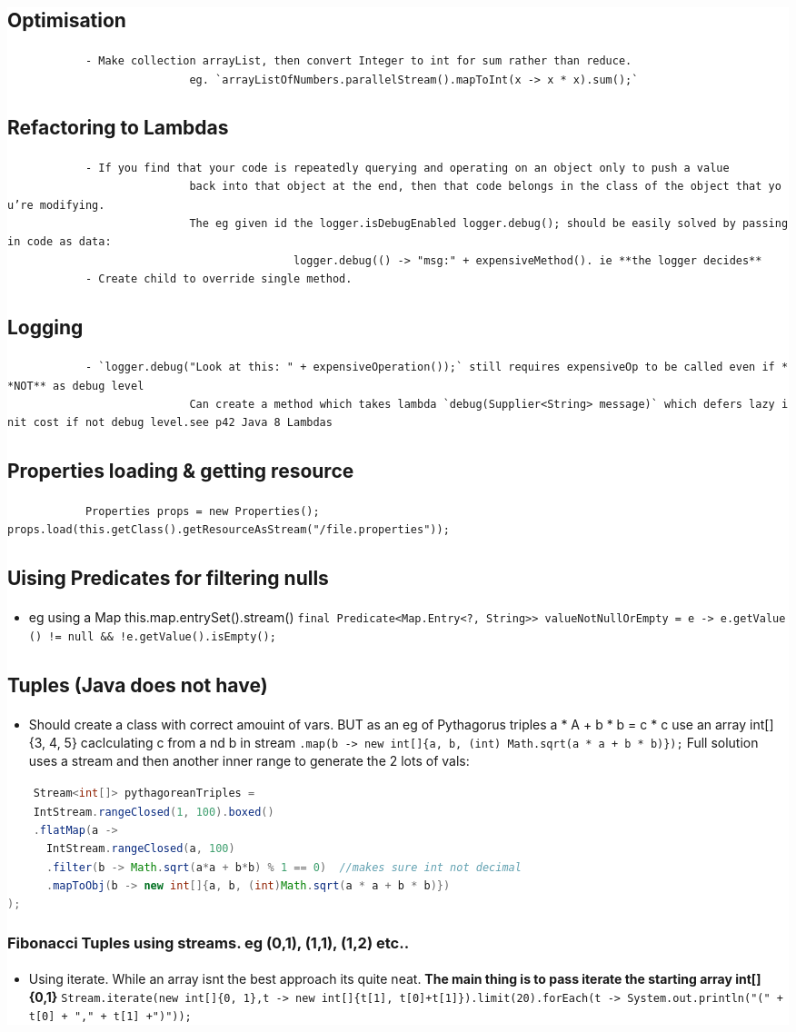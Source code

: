 ## Optimisation
                - Make collection arrayList, then convert Integer to int for sum rather than reduce.
                                eg. `arrayListOfNumbers.parallelStream().mapToInt(x -> x * x).sum();`

## Refactoring to Lambdas
                - If you find that your code is repeatedly querying and operating on an object only to push a value 
                                back into that object at the end, then that code belongs in the class of the object that you’re modifying.
                                The eg given id the logger.isDebugEnabled logger.debug(); should be easily solved by passing in code as data:
                                                logger.debug(() -> "msg:" + expensiveMethod(). ie **the logger decides**
                - Create child to override single method.
                                
## Logging           
                - `logger.debug("Look at this: " + expensiveOperation());` still requires expensiveOp to be called even if **NOT** as debug level
                                Can create a method which takes lambda `debug(Supplier<String> message)` which defers lazy init cost if not debug level.see p42 Java 8 Lambdas
                                
                
## Properties loading & getting resource
                Properties props = new Properties();
    props.load(this.getClass().getResourceAsStream("/file.properties"));
    
## Uising Predicates for filtering nulls
  - eg using a Map this.map.entrySet().stream()
  `final Predicate<Map.Entry<?, String>> valueNotNullOrEmpty = e -> e.getValue() != null && !e.getValue().isEmpty();`
  
## Tuples (Java does not have)
  - Should create a class with correct amouint of vars.
  BUT as an eg of Pythagorus triples a * A + b * b = c * c use an array int[]{3, 4, 5}
  caclculating c from a nd b in stream `.map(b -> new int[]{a, b, (int) Math.sqrt(a * a + b * b)});`
  Full solution uses a stream and then another inner range to generate the 2 lots of vals:
``` java
    Stream<int[]> pythagoreanTriples =
    IntStream.rangeClosed(1, 100).boxed()
    .flatMap(a ->
      IntStream.rangeClosed(a, 100)
      .filter(b -> Math.sqrt(a*a + b*b) % 1 == 0)  //makes sure int not decimal
      .mapToObj(b -> new int[]{a, b, (int)Math.sqrt(a * a + b * b)})
);
```
### Fibonacci Tuples using streams. eg (0,1), (1,1), (1,2) etc..
  - Using iterate. 
  While an array isnt the best approach its quite neat. **The main thing is to pass iterate the starting array int[]{0,1}**
  `Stream.iterate(new int[]{0, 1},t -> new int[]{t[1], t[0]+t[1]}).limit(20).forEach(t -> System.out.println("(" + t[0] + "," + t[1] +")"));`
  